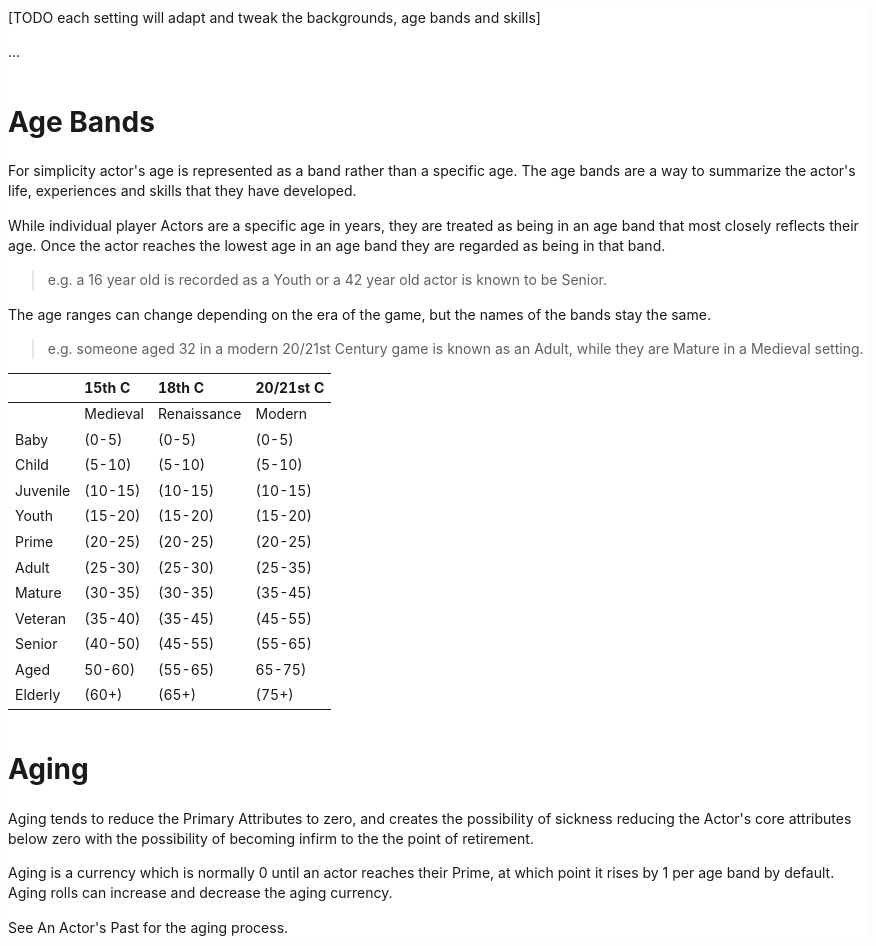 [TODO each setting will adapt and tweak the backgrounds, age bands and skills]

...

# Age Bands
For simplicity actor's age is represented as a band rather than a specific age. The age bands are a way to summarize the actor's life, experiences and skills that they have developed.

While individual player Actors are a specific age in years, they are treated as being in an age band that most closely reflects their age. Once the actor reaches the lowest age in an age band they are regarded as being in that band.

> e.g. a 16 year old is recorded as a Youth or a 42 year old actor is known to be Senior.

The age ranges can change depending on the era of the game, but the names of the bands stay the same.

> e.g. someone aged 32 in a modern 20/21st Century game is known as an Adult, while they are Mature in a Medieval setting.

| |15th C|18th C|20/21st C|
|:---|:---|:---|:---|
||Medieval|Renaissance|Modern|
|Baby|(0-5)|(0-5)|(0-5)|
|Child|(5-10)|(5-10)|(5-10)|
|Juvenile|(10-15)|(10-15)|(10-15) |
|Youth|(15-20)|(15-20)|(15-20) |
|Prime|(20-25)|(20-25)|(20-25) |
|Adult|(25-30)|(25-30)|(25-35) |
|Mature|(30-35)|(30-35)|(35-45) |
|Veteran|(35-40)|(35-45)|(45-55) |
|Senior|(40-50)|(45-55)|(55-65) |
|Aged|50-60)|(55-65)|65-75) |
|Elderly|(60+)|(65+)|(75+)|

# Aging
Aging tends to reduce the Primary Attributes to zero, and creates the possibility of sickness reducing the Actor's core attributes below zero with the possibility of becoming infirm to the the point of retirement.

Aging is a currency which is normally 0 until an actor reaches their Prime, at which point it rises by 1 per age band by default. Aging rolls can increase and decrease the aging currency.

See An Actor's Past for the aging process.
